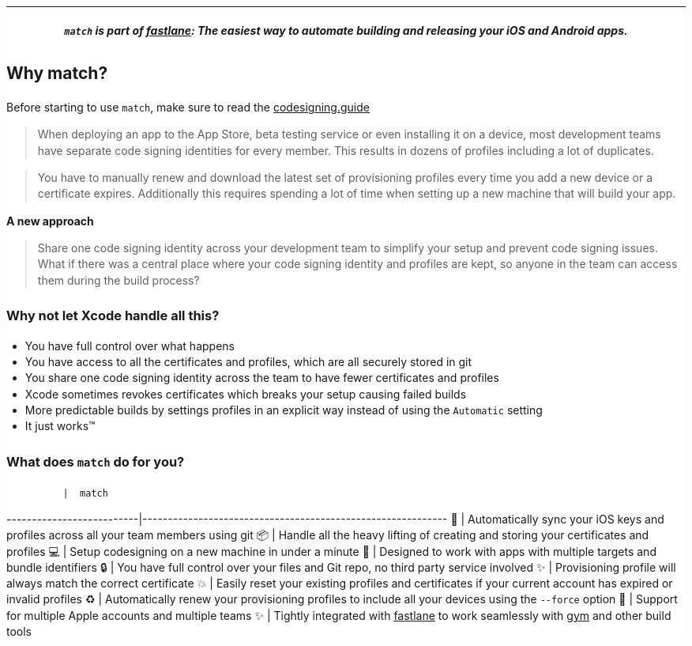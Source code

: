 -------

<h5 align="center"><code>match</code> is part of <a href="https://fastlane.tools">fastlane</a>: The easiest way to automate building and releasing your iOS and Android apps.</h5>

## Why match?

Before starting to use `match`, make sure to read the [codesigning.guide](https://codesigning.guide)

> When deploying an app to the App Store, beta testing service or even installing it on a device, most development teams have separate code signing identities for every member. This results in dozens of profiles including a lot of duplicates.

> You have to manually renew and download the latest set of provisioning profiles every time you add a new device or a certificate expires. Additionally this requires spending a lot of time when setting up a new machine that will build your app.

**A new approach**

> Share one code signing identity across your development team to simplify your setup and prevent code signing issues. What if there was a central place where your code signing identity and profiles are kept, so anyone in the team can access them during the build process?

### Why not let Xcode handle all this?

- You have full control over what happens
- You have access to all the certificates and profiles, which are all securely stored in git
- You share one code signing identity across the team to have fewer certificates and profiles
- Xcode sometimes revokes certificates which breaks your setup causing failed builds
- More predictable builds by settings profiles in an explicit way instead of using the `Automatic` setting
- It just works™

### What does `match` do for you?

              |  match
--------------------------|------------------------------------------------------------
:arrows_counterclockwise:  | Automatically sync your iOS keys and profiles across all your team members using git
:package:  | Handle all the heavy lifting of creating and storing your certificates and profiles
:computer:  | Setup codesigning on a new machine in under a minute
:dart:  | Designed to work with apps with multiple targets and bundle identifiers
:lock: | You have full control over your files and Git repo, no third party service involved
:sparkles: | Provisioning profile will always match the correct certificate
:boom:  | Easily reset your existing profiles and certificates if your current account has expired or invalid profiles
:recycle:  | Automatically renew your provisioning profiles to include all your devices using the `--force` option
:busts_in_silhouette:  | Support for multiple Apple accounts and multiple teams
:sparkles: | Tightly integrated with [fastlane](https://fastlane.tools) to work seamlessly with [gym](https://github.com/fastlane/fastlane/tree/master/gym) and other build tools
